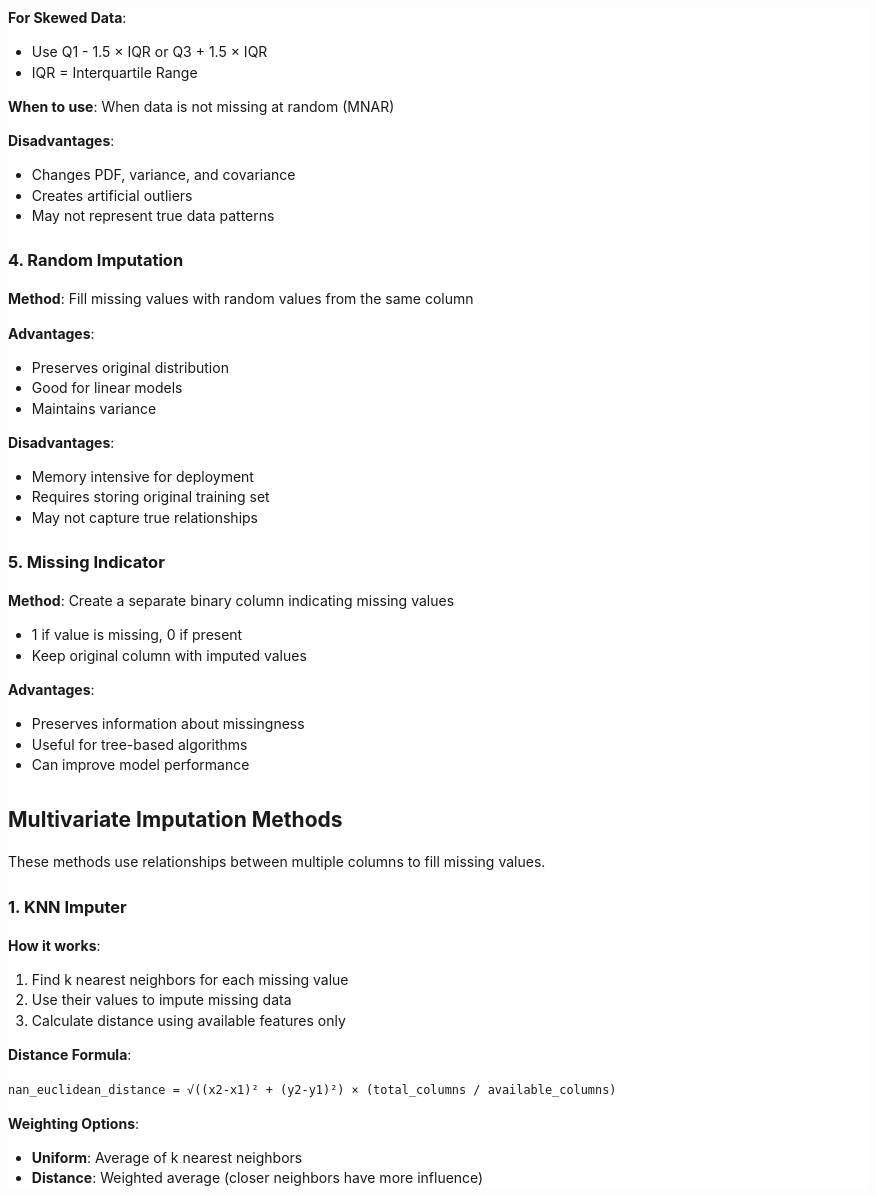 **For Skewed Data**:
- Use Q1 - 1.5 × IQR or Q3 + 1.5 × IQR
- IQR = Interquartile Range

**When to use**: When data is not missing at random (MNAR)

**Disadvantages**:
- Changes PDF, variance, and covariance
- Creates artificial outliers
- May not represent true data patterns

### 4. Random Imputation

**Method**: Fill missing values with random values from the same column

**Advantages**:
- Preserves original distribution
- Good for linear models
- Maintains variance

**Disadvantages**:
- Memory intensive for deployment
- Requires storing original training set
- May not capture true relationships

### 5. Missing Indicator

**Method**: Create a separate binary column indicating missing values
- 1 if value is missing, 0 if present
- Keep original column with imputed values

**Advantages**:
- Preserves information about missingness
- Useful for tree-based algorithms
- Can improve model performance

## Multivariate Imputation Methods

These methods use relationships between multiple columns to fill missing values.

### 1. KNN Imputer

**How it works**:
1. Find k nearest neighbors for each missing value
2. Use their values to impute missing data
3. Calculate distance using available features only

**Distance Formula**:
```
nan_euclidean_distance = √((x2-x1)² + (y2-y1)²) × (total_columns / available_columns)
```

**Weighting Options**:
- **Uniform**: Average of k nearest neighbors
- **Distance**: Weighted average (closer neighbors have more influence)
